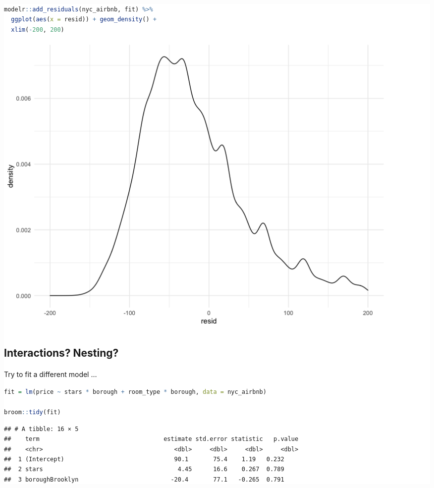 ``` r
modelr::add_residuals(nyc_airbnb, fit) %>% 
  ggplot(aes(x = resid)) + geom_density() +
  xlim(-200, 200)
```

<img src="linear_models_files/figure-gfm/unnamed-chunk-6-2.png" width="90%" />

## Interactions? Nesting?

Try to fit a different model …

``` r
fit = lm(price ~ stars * borough + room_type * borough, data = nyc_airbnb)

broom::tidy(fit)
```

    ## # A tibble: 16 × 5
    ##    term                                   estimate std.error statistic   p.value
    ##    <chr>                                     <dbl>     <dbl>     <dbl>     <dbl>
    ##  1 (Intercept)                               90.1       75.4    1.19   0.232    
    ##  2 stars                                      4.45      16.6    0.267  0.789    
    ##  3 boroughBrooklyn                          -20.4       77.1   -0.265  0.791    